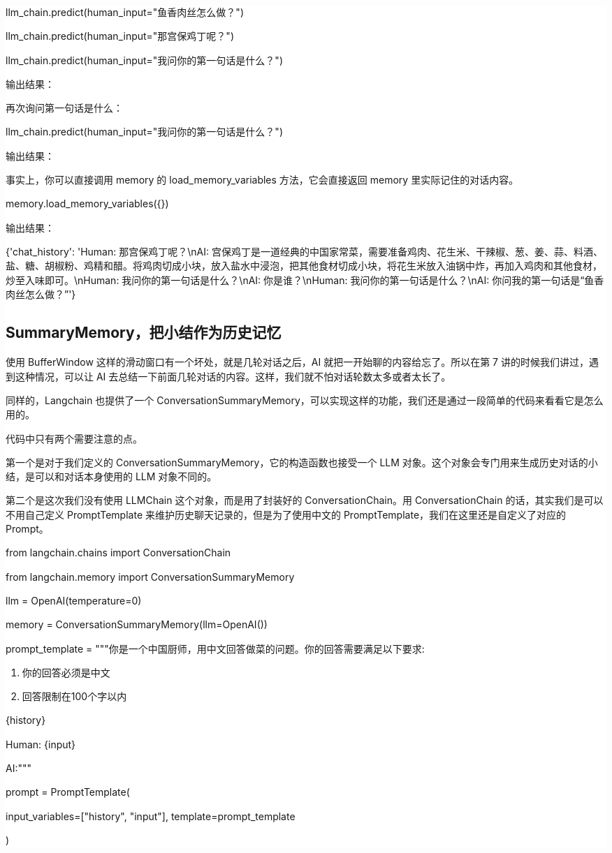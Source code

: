 llm_chain.predict(human_input="鱼香肉丝怎么做？")

llm_chain.predict(human_input="那宫保鸡丁呢？")

llm_chain.predict(human_input="我问你的第一句话是什么？")

输出结果：

再次询问第一句话是什么：

llm_chain.predict(human_input="我问你的第一句话是什么？")

输出结果：

事实上，你可以直接调用 memory 的 load_memory_variables 方法，它会直接返回 memory 里实际记住的对话内容。

memory.load_memory_variables({})

输出结果：

{'chat_history': 'Human: 那宫保鸡丁呢？\nAI: 宫保鸡丁是一道经典的中国家常菜，需要准备鸡肉、花生米、干辣椒、葱、姜、蒜、料酒、盐、糖、胡椒粉、鸡精和醋。将鸡肉切成小块，放入盐水中浸泡，把其他食材切成小块，将花生米放入油锅中炸，再加入鸡肉和其他食材，炒至入味即可。\nHuman: 我问你的第一句话是什么？\nAI: 你是谁？\nHuman: 我问你的第一句话是什么？\nAI: 你问我的第一句话是“鱼香肉丝怎么做？”'}

## **SummaryMemory，把小结作为历史记忆**

使用 BufferWindow 这样的滑动窗口有一个坏处，就是几轮对话之后，AI 就把一开始聊的内容给忘了。所以在第 7 讲的时候我们讲过，遇到这种情况，可以让 AI 去总结一下前面几轮对话的内容。这样，我们就不怕对话轮数太多或者太长了。

同样的，Langchain 也提供了一个 ConversationSummaryMemory，可以实现这样的功能，我们还是通过一段简单的代码来看看它是怎么用的。

代码中只有两个需要注意的点。

第一个是对于我们定义的 ConversationSummaryMemory，它的构造函数也接受一个 LLM 对象。这个对象会专门用来生成历史对话的小结，是可以和对话本身使用的 LLM 对象不同的。

第二个是这次我们没有使用 LLMChain 这个对象，而是用了封装好的 ConversationChain。用 ConversationChain 的话，其实我们是可以不用自己定义 PromptTemplate 来维护历史聊天记录的，但是为了使用中文的 PromptTemplate，我们在这里还是自定义了对应的 Prompt。

from langchain.chains import ConversationChain

from langchain.memory import ConversationSummaryMemory

llm = OpenAI(temperature=0)

memory = ConversationSummaryMemory(llm=OpenAI())

prompt_template = """你是一个中国厨师，用中文回答做菜的问题。你的回答需要满足以下要求:

1. 你的回答必须是中文

2. 回答限制在100个字以内

{history}

Human: {input}

AI:"""

prompt = PromptTemplate(

input_variables=["history", "input"], template=prompt_template

)
